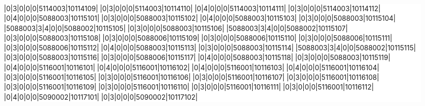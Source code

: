 |0|3|0|0|0|5114003|10114109|
|0|3|0|0|0|5114003|10114110|
|0|4|0|0|0|5114003|10114111|
|0|3|0|0|0|5114003|10114112|
|0|4|0|0|0|5088003|10115101|
|0|3|0|0|0|5088003|10115102|
|0|4|0|0|0|5088003|10115103|
|0|3|0|0|0|5088003|10115104|
|5088003|3|4|0|0|5088002|10115105|
|0|3|0|0|0|5088003|10115106|
|5088003|3|4|0|0|5088002|10115107|
|0|3|0|0|0|5088003|10115108|
|0|3|0|0|0|5088006|10115109|
|0|3|0|0|0|5088006|10115110|
|0|3|0|0|0|5088006|10115111|
|0|3|0|0|0|5088006|10115112|
|0|4|0|0|0|5088003|10115113|
|0|3|0|0|0|5088003|10115114|
|5088003|3|4|0|0|5088002|10115115|
|0|3|0|0|0|5088003|10115116|
|0|3|0|0|0|5088006|10115117|
|0|4|0|0|0|5088003|10115118|
|0|3|0|0|0|5088003|10115119|
|0|4|0|0|0|5116001|10116101|
|0|4|0|0|0|5116001|10116102|
|0|4|0|0|0|5116001|10116103|
|0|4|0|0|0|5116001|10116104|
|0|3|0|0|0|5116001|10116105|
|0|3|0|0|0|5116001|10116106|
|0|3|0|0|0|5116001|10116107|
|0|3|0|0|0|5116001|10116108|
|0|3|0|0|0|5116001|10116109|
|0|3|0|0|0|5116001|10116110|
|0|3|0|0|0|5116001|10116111|
|0|3|0|0|0|5116001|10116112|
|0|4|0|0|0|5090002|10117101|
|0|3|0|0|0|5090002|10117102|